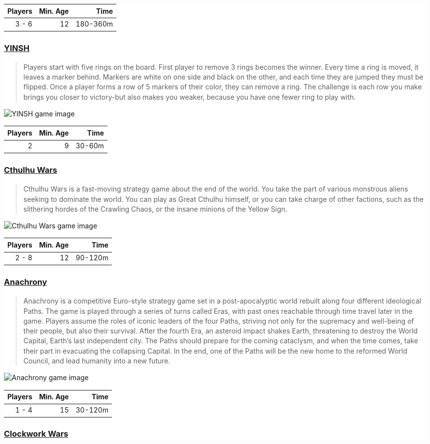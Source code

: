 <table><thead><tr class="header"><th style="text-align: right;">Players</th><th style="text-align: right;">Min. Age</th><th style="text-align: right;">Time</th></tr></thead><tbody><tr class="odd"><td style="text-align: right;">3 - 6</td><td style="text-align: right;">12</td><td style="text-align: right;">180-360m</td></tr></tbody></table>

### [YINSH](https://en.wikipedia.org/wiki/YINSH)

> Players start with five rings on the board. First player to remove 3 rings becomes the winner. Every time a ring is moved, it leaves a marker behind. Markers are white on one side and black on the other, and each time they are jumped they must be flipped. Once a player forms a row of 5 markers of their color, they can remove a ring. The challenge is each row you make brings you closer to victory-but also makes you weaker, because you have one fewer ring to play with.

![YINSH game image](https://upload.wikimedia.org/wikipedia/commons/thumb/9/95/YINSH_in_Play.jpg/250px-YINSH_in_Play.jpg)

<table><thead><tr class="header"><th style="text-align: right;">Players</th><th style="text-align: right;">Min. Age</th><th style="text-align: right;">Time</th></tr></thead><tbody><tr class="odd"><td style="text-align: right;">2</td><td style="text-align: right;">9</td><td style="text-align: right;">30-60m</td></tr></tbody></table>

### [Cthulhu Wars](https://petersengames.com/cthulhu-wars/)

> Cthulhu Wars is a fast-moving strategy game about the end of the world. You take the part of various monstrous aliens seeking to dominate the world. You can play as Great Cthulhu himself, or you can take charge of other factions, such as the slithering hordes of the Crawling Chaos, or the insane minions of the Yellow Sign.

![Cthulhu Wars game image](https://cf.geekdo-images.com/itemrep/img/Q5jn_9sxJzHb9KTKKGq44t_k-3U=/fit-in/246x300/pic3527761.jpg)

<table><thead><tr class="header"><th style="text-align: right;">Players</th><th style="text-align: right;">Min. Age</th><th style="text-align: right;">Time</th></tr></thead><tbody><tr class="odd"><td style="text-align: right;">2 - 8</td><td style="text-align: right;">12</td><td style="text-align: right;">90-120m</td></tr></tbody></table>

### [Anachrony](http://anachronyboardgame.com/)

> Anachrony is a competitive Euro-style strategy game set in a post-apocalyptic world rebuilt along four different ideological Paths. The game is played through a series of turns called Eras, with past ones reachable through time travel later in the game. Players assume the roles of iconic leaders of the four Paths, striving not only for the supremacy and well-being of their people, but also their survival. After the fourth Era, an asteroid impact shakes Earth, threatening to destroy the World Capital, Earth’s last independent city. The Paths should prepare for the coming cataclysm, and when the time comes, take their part in evacuating the collapsing Capital. In the end, one of the Paths will be the new home to the reformed World Council, and lead humanity into a new future.

![Anachrony game image](https://cf.geekdo-images.com/itemrep/img/SnpcIpaKXsWaMWsxf4-bZHDbSG0=/fit-in/246x300/pic3499707.jpg)

<table><thead><tr class="header"><th style="text-align: right;">Players</th><th style="text-align: right;">Min. Age</th><th style="text-align: right;">Time</th></tr></thead><tbody><tr class="odd"><td style="text-align: right;">1 - 4</td><td style="text-align: right;">15</td><td style="text-align: right;">30-120m</td></tr></tbody></table>

### [Clockwork Wars](http://www.eggrules.com/games/games-00-c/clockwork-wars/)
